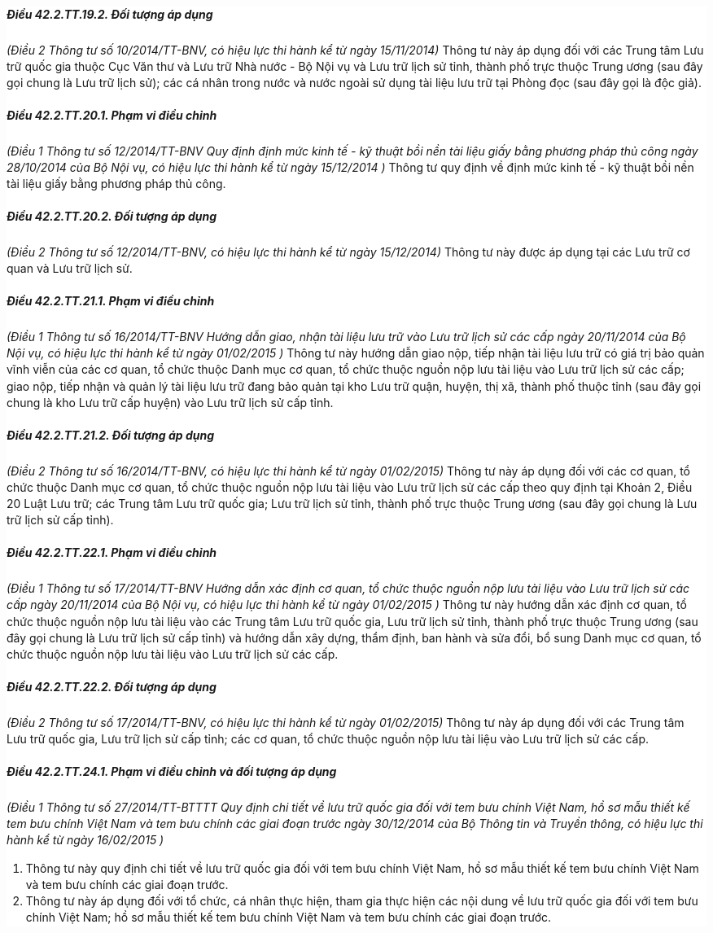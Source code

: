 ##### Điều 42.2.TT.19.2. Đối tượng áp dụng
*(Điều 2 Thông tư số 10/2014/TT-BNV, có hiệu lực thi hành kể từ ngày 15/11/2014)*
Thông tư này áp dụng đối với các Trung tâm Lưu trữ quốc gia thuộc Cục Văn thư và Lưu trữ Nhà nước - Bộ Nội vụ và Lưu trữ lịch sử tỉnh, thành phố trực thuộc Trung ương (sau đây gọi chung là Lưu trữ lịch sử); các cá nhân trong nước và nước ngoài sử dụng tài liệu lưu trữ tại Phòng đọc (sau đây gọi là độc giả).

##### Điều 42.2.TT.20.1. Phạm vi điều chỉnh
*(Điều 1 Thông tư số 12/2014/TT-BNV Quy định định mức kinh tế - kỹ thuật bồi nền tài liệu giấy bằng phương pháp thủ công ngày 28/10/2014 của Bộ Nội vụ, có hiệu lực thi hành kể từ ngày 15/12/2014 )*
Thông tư quy định về định mức kinh tế - kỹ thuật bồi nền tài liệu giấy bằng phương pháp thủ công.

##### Điều 42.2.TT.20.2. Đối tượng áp dụng
*(Điều 2 Thông tư số 12/2014/TT-BNV, có hiệu lực thi hành kể từ ngày 15/12/2014)*
Thông tư này được áp dụng tại các Lưu trữ cơ quan và Lưu trữ lịch sử.

##### Điều 42.2.TT.21.1. Phạm vi điều chỉnh
*(Điều 1 Thông tư số 16/2014/TT-BNV Hướng dẫn giao, nhận tài liệu lưu trữ vào Lưu trữ lịch sử các cấp ngày 20/11/2014 của Bộ Nội vụ, có hiệu lực thi hành kể từ ngày 01/02/2015 )*
Thông tư này hướng dẫn giao nộp, tiếp nhận tài liệu lưu trữ có giá trị bảo quản vĩnh viễn của các cơ quan, tổ chức thuộc Danh mục cơ quan, tổ chức thuộc nguồn nộp lưu tài liệu vào Lưu trữ lịch sử các cấp; giao nộp, tiếp nhận và quản lý tài liệu lưu trữ đang bảo quản tại kho Lưu trữ quận, huyện, thị xã, thành phố thuộc tỉnh (sau đây gọi chung là kho Lưu trữ cấp huyện) vào Lưu trữ lịch sử cấp tỉnh.

##### Điều 42.2.TT.21.2. Đối tượng áp dụng
*(Điều 2 Thông tư số 16/2014/TT-BNV, có hiệu lực thi hành kể từ ngày 01/02/2015)*
Thông tư này áp dụng đối với các cơ quan, tổ chức thuộc Danh mục cơ quan, tổ chức thuộc nguồn nộp lưu tài liệu vào Lưu trữ lịch sử các cấp theo quy định tại Khoản 2, Điều 20 Luật Lưu trữ; các Trung tâm Lưu trữ quốc gia; Lưu trữ lịch sử tỉnh, thành phố trực thuộc Trung ương (sau đây gọi chung là Lưu trữ lịch sử cấp tỉnh).

##### Điều 42.2.TT.22.1. Phạm vi điều chỉnh
*(Điều 1 Thông tư số 17/2014/TT-BNV Hướng dẫn xác định cơ quan, tổ chức thuộc nguồn nộp lưu tài liệu vào Lưu trữ lịch sử các cấp ngày 20/11/2014 của Bộ Nội vụ, có hiệu lực thi hành kể từ ngày 01/02/2015 )*
Thông tư này hướng dẫn xác định cơ quan, tổ chức thuộc nguồn nộp lưu tài liệu vào các Trung tâm Lưu trữ quốc gia, Lưu trữ lịch sử tỉnh, thành phố trực thuộc Trung ương (sau đây gọi chung là Lưu trữ lịch sử cấp tỉnh) và hướng dẫn xây dựng, thẩm định, ban hành và sửa đổi, bổ sung Danh mục cơ quan, tổ chức thuộc nguồn nộp lưu tài liệu vào Lưu trữ lịch sử các cấp.

##### Điều 42.2.TT.22.2. Đối tượng áp dụng
*(Điều 2 Thông tư số 17/2014/TT-BNV, có hiệu lực thi hành kể từ ngày 01/02/2015)*
Thông tư này áp dụng đối với các Trung tâm Lưu trữ quốc gia, Lưu trữ lịch sử cấp tỉnh; các cơ quan, tổ chức thuộc nguồn nộp lưu tài liệu vào Lưu trữ lịch sử các cấp.

##### Điều 42.2.TT.24.1. Phạm vi điều chỉnh và đối tượng áp dụng
*(Điều 1 Thông tư số 27/2014/TT-BTTTT Quy định chi tiết về lưu trữ quốc gia đối với tem bưu chính Việt Nam, hồ sơ mẫu thiết kế tem bưu chính Việt Nam và tem bưu chính các giai đoạn trước ngày 30/12/2014 của Bộ Thông tin và Truyền thông, có hiệu lực thi hành kể từ ngày 16/02/2015 )*
1. Thông tư này quy định chi tiết về lưu trữ quốc gia đối với tem bưu chính Việt Nam, hồ sơ mẫu thiết kế tem bưu chính Việt Nam và tem bưu chính các giai đoạn trước.
2. Thông tư này áp dụng đối với tổ chức, cá nhân thực hiện, tham gia thực hiện các nội dung về lưu trữ quốc gia đối với tem bưu chính Việt Nam; hồ sơ mẫu thiết kế tem bưu chính Việt Nam và tem bưu chính các giai đoạn trước.
